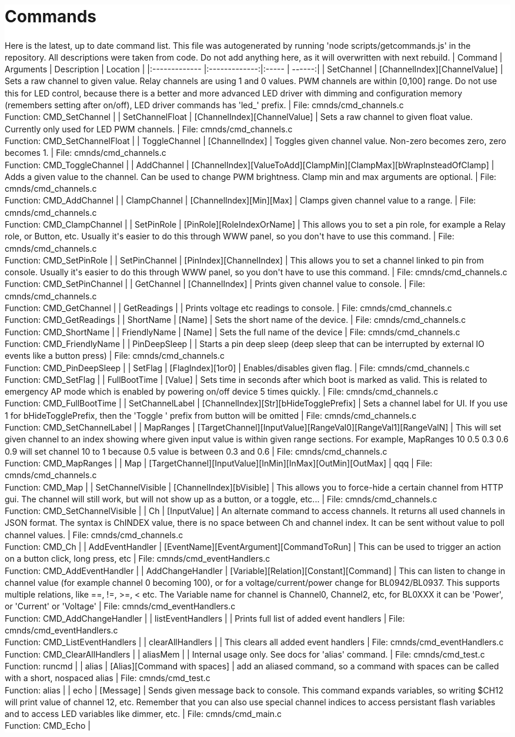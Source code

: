 # Commands
Here is the latest, up to date command list.
This file was autogenerated by running 'node scripts/getcommands.js' in the repository.
All descriptions were taken from code.
Do not add anything here, as it will overwritten with next rebuild.
| Command        | Arguments          | Description  | Location |
|:------------- |:-------------:|:----- | ------:|
| SetChannel | [ChannelIndex][ChannelValue] | Sets a raw channel to given value. Relay channels are using 1 and 0 values. PWM channels are within [0,100] range. Do not use this for LED control, because there is a better and more advanced LED driver with dimming and configuration memory (remembers setting after on/off), LED driver commands has 'led_' prefix. | File: cmnds/cmd_channels.c<br/>Function: CMD_SetChannel |
| SetChannelFloat | [ChannelIndex][ChannelValue] | Sets a raw channel to given float value. Currently only used for LED PWM channels. | File: cmnds/cmd_channels.c<br/>Function: CMD_SetChannelFloat |
| ToggleChannel | [ChannelIndex] | Toggles given channel value. Non-zero becomes zero, zero becomes 1. | File: cmnds/cmd_channels.c<br/>Function: CMD_ToggleChannel |
| AddChannel | [ChannelIndex][ValueToAdd][ClampMin][ClampMax][bWrapInsteadOfClamp] | Adds a given value to the channel. Can be used to change PWM brightness. Clamp min and max arguments are optional. | File: cmnds/cmd_channels.c<br/>Function: CMD_AddChannel |
| ClampChannel | [ChannelIndex][Min][Max] | Clamps given channel value to a range. | File: cmnds/cmd_channels.c<br/>Function: CMD_ClampChannel |
| SetPinRole | [PinRole][RoleIndexOrName] | This allows you to set a pin role, for example a Relay role, or Button, etc. Usually it's easier to do this through WWW panel, so you don't have to use this command. | File: cmnds/cmd_channels.c<br/>Function: CMD_SetPinRole |
| SetPinChannel | [PinIndex][ChannelIndex] | This allows you to set a channel linked to pin from console. Usually it's easier to do this through WWW panel, so you don't have to use this command. | File: cmnds/cmd_channels.c<br/>Function: CMD_SetPinChannel |
| GetChannel | [ChannelIndex] | Prints given channel value to console. | File: cmnds/cmd_channels.c<br/>Function: CMD_GetChannel |
| GetReadings |  | Prints voltage etc readings to console. | File: cmnds/cmd_channels.c<br/>Function: CMD_GetReadings |
| ShortName | [Name] | Sets the short name of the device. | File: cmnds/cmd_channels.c<br/>Function: CMD_ShortName |
| FriendlyName | [Name] | Sets the full name of the device | File: cmnds/cmd_channels.c<br/>Function: CMD_FriendlyName |
| PinDeepSleep |  | Starts a pin deep sleep (deep sleep that can be interrupted by external IO events like a button press) | File: cmnds/cmd_channels.c<br/>Function: CMD_PinDeepSleep |
| SetFlag | [FlagIndex][1or0] | Enables/disables given flag. | File: cmnds/cmd_channels.c<br/>Function: CMD_SetFlag |
| FullBootTime | [Value] | Sets time in seconds after which boot is marked as valid. This is related to emergency AP mode which is enabled by powering on/off device 5 times quickly. | File: cmnds/cmd_channels.c<br/>Function: CMD_FullBootTime |
| SetChannelLabel | [ChannelIndex][Str][bHideTogglePrefix] | Sets a channel label for UI. If you use 1 for bHideTogglePrefix, then the 'Toggle ' prefix from button will be omitted | File: cmnds/cmd_channels.c<br/>Function: CMD_SetChannelLabel |
| MapRanges | [TargetChannel][InputValue][RangeVal0][RangeVal1][RangeValN] | This will set given channel to an index showing where given input value is within given range sections. For example, MapRanges 10 0.5 0.3 0.6 0.9 will set channel 10 to 1 because 0.5 value is between 0.3 and 0.6 | File: cmnds/cmd_channels.c<br/>Function: CMD_MapRanges |
| Map | [TargetChannel][InputValue][InMin][InMax][OutMin][OutMax] | qqq | File: cmnds/cmd_channels.c<br/>Function: CMD_Map |
| SetChannelVisible | [ChannelIndex][bVisible] | This allows you to force-hide a certain channel from HTTP gui. The channel will still work, but will not show up as a button, or a toggle, etc... | File: cmnds/cmd_channels.c<br/>Function: CMD_SetChannelVisible |
| Ch | [InputValue] | An alternate command to access channels. It returns all used channels in JSON format. The syntax is ChINDEX value, there is no space between Ch and channel index. It can be sent without value to poll channel values. | File: cmnds/cmd_channels.c<br/>Function: CMD_Ch |
| AddEventHandler | [EventName][EventArgument][CommandToRun] | This can be used to trigger an action on a button click, long press, etc | File: cmnds/cmd_eventHandlers.c<br/>Function: CMD_AddEventHandler |
| AddChangeHandler | [Variable][Relation][Constant][Command] | This can listen to change in channel value (for example channel 0 becoming 100), or for a voltage/current/power change for BL0942/BL0937. This supports multiple relations, like ==, !=, >=, < etc. The Variable name for channel is Channel0, Channel2, etc, for BL0XXX it can be 'Power', or 'Current' or 'Voltage' | File: cmnds/cmd_eventHandlers.c<br/>Function: CMD_AddChangeHandler |
| listEventHandlers |  | Prints full list of added event handlers | File: cmnds/cmd_eventHandlers.c<br/>Function: CMD_ListEventHandlers |
| clearAllHandlers |  | This clears all added event handlers | File: cmnds/cmd_eventHandlers.c<br/>Function: CMD_ClearAllHandlers |
| aliasMem |  | Internal usage only. See docs for 'alias' command. | File: cmnds/cmd_test.c<br/>Function: runcmd |
| alias | [Alias][Command with spaces] | add an aliased command, so a command with spaces can be called with a short, nospaced alias | File: cmnds/cmd_test.c<br/>Function: alias |
| echo | [Message] | Sends given message back to console. This command expands variables, so writing $CH12 will print value of channel 12, etc. Remember that you can also use special channel indices to access persistant flash variables and to access LED variables like dimmer, etc. | File: cmnds/cmd_main.c<br/>Function: CMD_Echo |